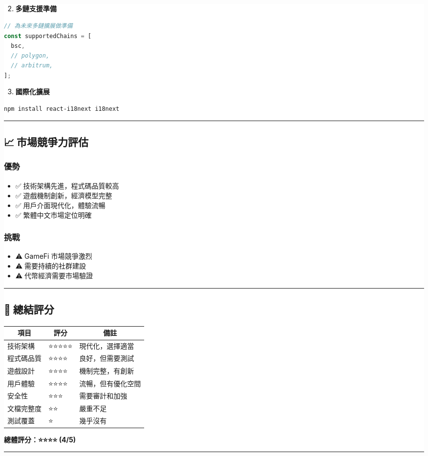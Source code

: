 2. **多鏈支援準備**
```typescript
// 為未來多鏈擴展做準備
const supportedChains = [
  bsc,
  // polygon,
  // arbitrum,
];
```

3. **國際化擴展**
```bash
npm install react-i18next i18next
```

---

## 📈 市場競爭力評估

### 優勢
- ✅ 技術架構先進，程式碼品質較高
- ✅ 遊戲機制創新，經濟模型完整
- ✅ 用戶介面現代化，體驗流暢
- ✅ 繁體中文市場定位明確

### 挑戰
- ⚠️ GameFi 市場競爭激烈
- ⚠️ 需要持續的社群建設
- ⚠️ 代幣經濟需要市場驗證

---

## 🎯 總結評分

| 項目 | 評分 | 備註 |
|------|------|------|
| 技術架構 | ⭐⭐⭐⭐⭐ | 現代化，選擇適當 |
| 程式碼品質 | ⭐⭐⭐⭐ | 良好，但需要測試 |
| 遊戲設計 | ⭐⭐⭐⭐ | 機制完整，有創新 |
| 用戶體驗 | ⭐⭐⭐⭐ | 流暢，但有優化空間 |
| 安全性 | ⭐⭐⭐ | 需要審計和加強 |
| 文檔完整度 | ⭐⭐ | 嚴重不足 |
| 測試覆蓋 | ⭐ | 幾乎沒有 |

**總體評分：⭐⭐⭐⭐ (4/5)**

---
